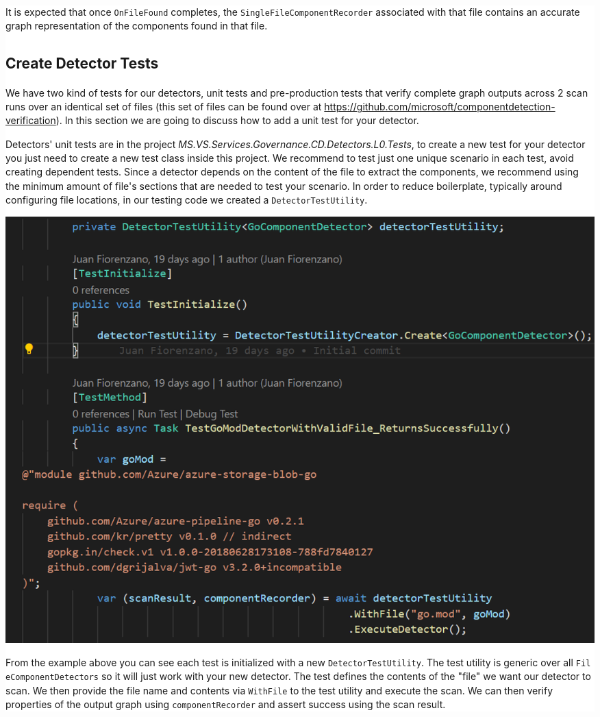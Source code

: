 It is expected that once `OnFileFound` completes, the `SingleFileComponentRecorder` associated with that file contains an accurate graph representation of the components found in that file.

## Create Detector Tests

We have two kind of tests for our detectors, unit tests and pre-production tests that verify complete graph outputs across 2 scan runs over an identical set of files (this set of files can be found over at https://github.com/microsoft/componentdetection-verification). In this section we are going to discuss how to add a unit test for your detector.

Detectors' unit tests are in the project _MS.VS.Services.Governance.CD.Detectors.L0.Tests_, to create a new test for your detector you just need to create a new test class inside this project.
We recommend to test just one unique scenario in each test, avoid creating dependent tests. Since a detector depends on the content of the file to extract the components, we recommend using the minimum amount of file's sections that are needed to test your scenario. In order to reduce boilerplate, typically around configuring file locations, in our testing code we created a `DetectorTestUtility`.

![go-detector-test-utility.png](./images/creating-a-new-detector/go-detector-test-utility.png)

From the example above you can see each test is initialized with a new `DetectorTestUtility`. The test utility is generic over all `FileComponentDetectors` so it will just work with your new detector. The test defines the contents of the "file" we want our detector to scan. We then provide the file name and contents via `WithFile` to the test utility and execute the scan. We can then verify properties of the output graph using `componentRecorder` and assert success using the scan result.

